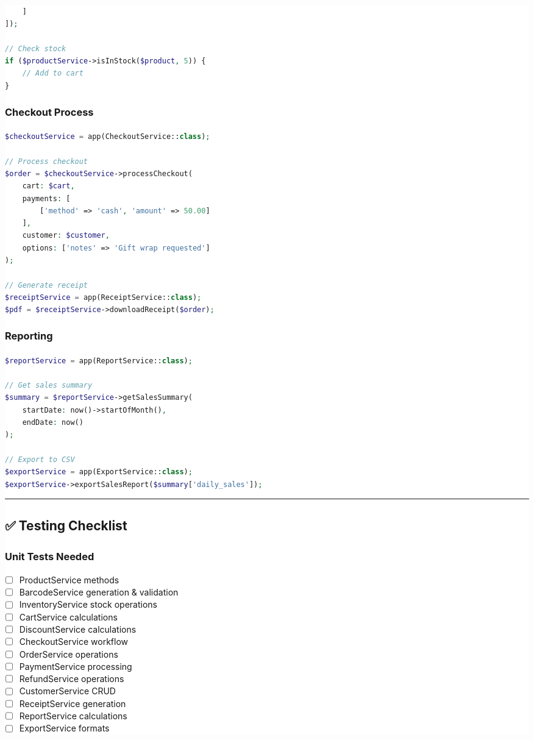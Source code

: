 ```php
    ]
]);

// Check stock
if ($productService->isInStock($product, 5)) {
    // Add to cart
}
```

### Checkout Process
```php
$checkoutService = app(CheckoutService::class);

// Process checkout
$order = $checkoutService->processCheckout(
    cart: $cart,
    payments: [
        ['method' => 'cash', 'amount' => 50.00]
    ],
    customer: $customer,
    options: ['notes' => 'Gift wrap requested']
);

// Generate receipt
$receiptService = app(ReceiptService::class);
$pdf = $receiptService->downloadReceipt($order);
```

### Reporting
```php
$reportService = app(ReportService::class);

// Get sales summary
$summary = $reportService->getSalesSummary(
    startDate: now()->startOfMonth(),
    endDate: now()
);

// Export to CSV
$exportService = app(ExportService::class);
$exportService->exportSalesReport($summary['daily_sales']);
```

---

## ✅ Testing Checklist

### Unit Tests Needed
- [ ] ProductService methods
- [ ] BarcodeService generation & validation
- [ ] InventoryService stock operations
- [ ] CartService calculations
- [ ] DiscountService calculations
- [ ] CheckoutService workflow
- [ ] OrderService operations
- [ ] PaymentService processing
- [ ] RefundService operations
- [ ] CustomerService CRUD
- [ ] ReceiptService generation
- [ ] ReportService calculations
- [ ] ExportService formats
